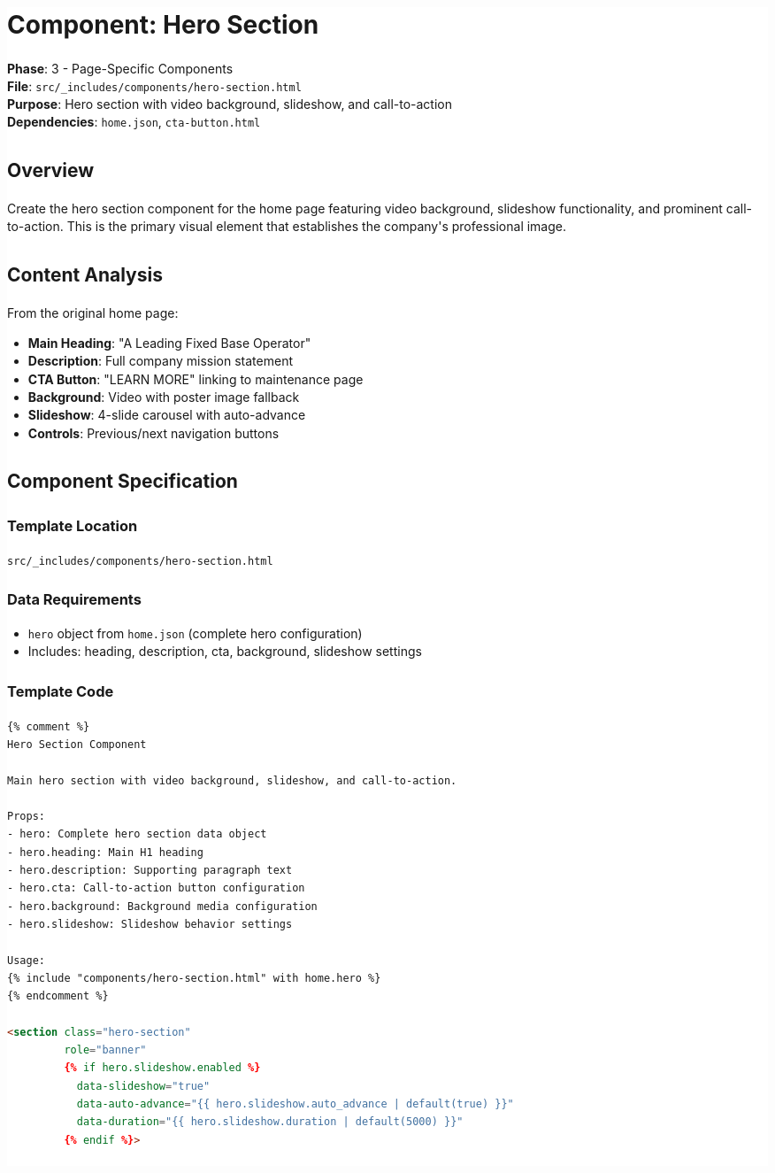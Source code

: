 # Component: Hero Section

**Phase**: 3 - Page-Specific Components  
**File**: `src/_includes/components/hero-section.html`  
**Purpose**: Hero section with video background, slideshow, and call-to-action  
**Dependencies**: `home.json`, `cta-button.html`

## Overview

Create the hero section component for the home page featuring video background, slideshow functionality, and prominent call-to-action. This is the primary visual element that establishes the company's professional image.

## Content Analysis

From the original home page:
- **Main Heading**: "A Leading Fixed Base Operator"
- **Description**: Full company mission statement
- **CTA Button**: "LEARN MORE" linking to maintenance page
- **Background**: Video with poster image fallback
- **Slideshow**: 4-slide carousel with auto-advance
- **Controls**: Previous/next navigation buttons

## Component Specification

### Template Location
```
src/_includes/components/hero-section.html
```

### Data Requirements
- `hero` object from `home.json` (complete hero configuration)
- Includes: heading, description, cta, background, slideshow settings

### Template Code
```html
{% comment %}
Hero Section Component

Main hero section with video background, slideshow, and call-to-action.

Props:
- hero: Complete hero section data object
- hero.heading: Main H1 heading
- hero.description: Supporting paragraph text
- hero.cta: Call-to-action button configuration
- hero.background: Background media configuration
- hero.slideshow: Slideshow behavior settings

Usage:
{% include "components/hero-section.html" with home.hero %}
{% endcomment %}

<section class="hero-section" 
         role="banner"
         {% if hero.slideshow.enabled %}
           data-slideshow="true"
           data-auto-advance="{{ hero.slideshow.auto_advance | default(true) }}"
           data-duration="{{ hero.slideshow.duration | default(5000) }}"
         {% endif %}>
  
```